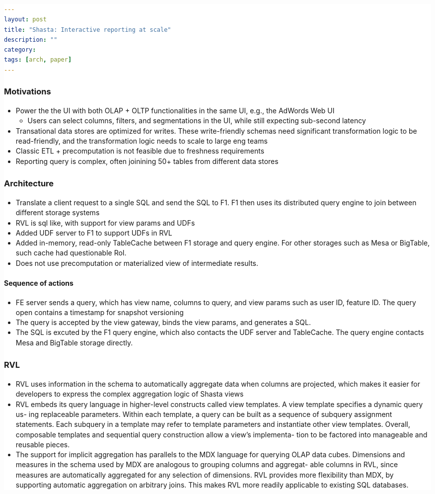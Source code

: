 ```yaml
---
layout: post
title: "Shasta: Interactive reporting at scale"
description: ""
category: 
tags: [arch, paper]
--- 
```


### Motivations

* Power the the UI with both OLAP + OLTP functionalities in the same UI, e.g., the AdWords Web UI 
  * Users can select columns, filters, and segmentations in the UI, while still expecting sub-second latency
* Transational data stores are optimized for writes. These write-friendly schemas need significant transformation logic to be read-friendly, and the transformation logic needs to scale to large eng teams
* Classic ETL + precomputation is not feasible due to freshness requirements
* Reporting query is complex, often joinining 50+ tables from different data stores

### Architecture

* Translate a client request to a single SQL and send the SQL to F1. F1 then uses its distributed query engine to join between different storage systems  
* RVL is sql like, with support for view params and UDFs  
* Added UDF server to F1 to support UDFs in RVL
* Added in-memory, read-only TableCache between F1 storage and query engine. For other storages such as Mesa or BigTable, such cache had questionable RoI.
* Does not use precomputation or materialized view of intermediate results.

#### Sequence of actions

* FE server sends a query, which has view name, columns to query, and view params such as user ID, feature ID. The query open contains a timestamp for snapshot versioning
* The query is accepted by the view gateway, binds the view params, and generates a SQL. 
* The SQL is excuted by the F1 query engine, which also contacts the UDF server and TableCache. The query engine contacts Mesa and BigTable storage directly.

### RVL

* RVL uses information in the schema to automatically aggregate data when columns are projected, which makes it easier for developers to express the complex aggregation logic of Shasta views
* RVL embeds its query language in higher-level constructs called view templates. A view template specifies a dynamic query us- ing replaceable parameters. Within each template, a query can be built as a sequence of subquery assignment statements. Each subquery in a template may refer to template parameters and instantiate other view templates. Overall, composable templates and sequential query construction allow a view’s implementa- tion to be factored into manageable and reusable pieces.
* The support for implicit aggregation has parallels to the MDX language for querying OLAP data cubes. Dimensions and measures in the schema used by MDX are analogous to grouping columns and aggregat- able columns in RVL, since measures are automatically aggregated for any selection of dimensions. RVL provides more flexibility than MDX, by supporting automatic aggregation on arbitrary joins. This makes RVL more readily applicable to existing SQL databases.
